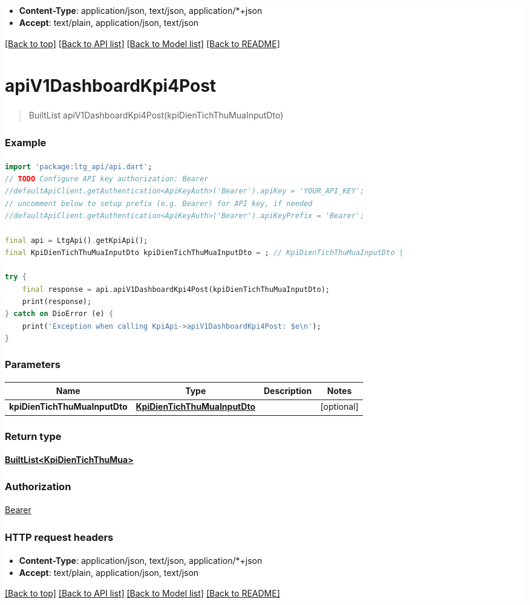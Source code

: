  - **Content-Type**: application/json, text/json, application/*+json
 - **Accept**: text/plain, application/json, text/json

[[Back to top]](#) [[Back to API list]](../README.md#documentation-for-api-endpoints) [[Back to Model list]](../README.md#documentation-for-models) [[Back to README]](../README.md)

# **apiV1DashboardKpi4Post**
> BuiltList<KpiDienTichThuMua> apiV1DashboardKpi4Post(kpiDienTichThuMuaInputDto)



### Example
```dart
import 'package:ltg_api/api.dart';
// TODO Configure API key authorization: Bearer
//defaultApiClient.getAuthentication<ApiKeyAuth>('Bearer').apiKey = 'YOUR_API_KEY';
// uncomment below to setup prefix (e.g. Bearer) for API key, if needed
//defaultApiClient.getAuthentication<ApiKeyAuth>('Bearer').apiKeyPrefix = 'Bearer';

final api = LtgApi().getKpiApi();
final KpiDienTichThuMuaInputDto kpiDienTichThuMuaInputDto = ; // KpiDienTichThuMuaInputDto | 

try {
    final response = api.apiV1DashboardKpi4Post(kpiDienTichThuMuaInputDto);
    print(response);
} catch on DioError (e) {
    print('Exception when calling KpiApi->apiV1DashboardKpi4Post: $e\n');
}
```

### Parameters

Name | Type | Description  | Notes
------------- | ------------- | ------------- | -------------
 **kpiDienTichThuMuaInputDto** | [**KpiDienTichThuMuaInputDto**](KpiDienTichThuMuaInputDto.md)|  | [optional] 

### Return type

[**BuiltList&lt;KpiDienTichThuMua&gt;**](KpiDienTichThuMua.md)

### Authorization

[Bearer](../README.md#Bearer)

### HTTP request headers

 - **Content-Type**: application/json, text/json, application/*+json
 - **Accept**: text/plain, application/json, text/json

[[Back to top]](#) [[Back to API list]](../README.md#documentation-for-api-endpoints) [[Back to Model list]](../README.md#documentation-for-models) [[Back to README]](../README.md)
